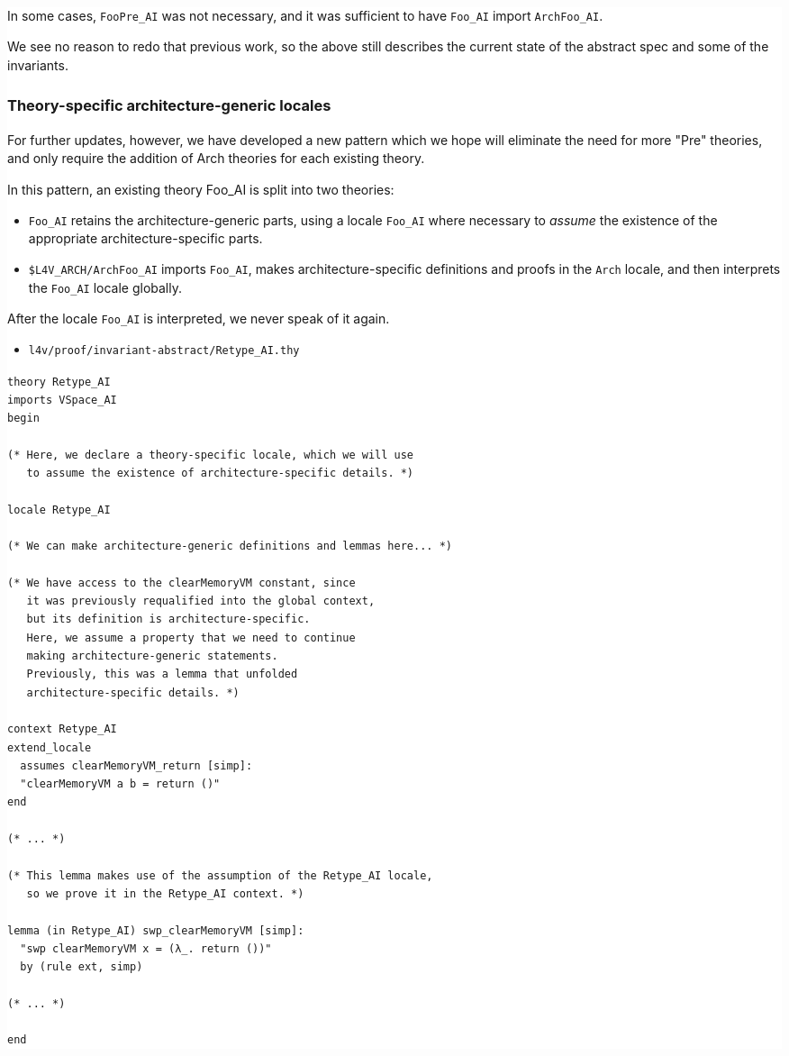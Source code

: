 In some cases, `FooPre_AI` was not necessary, and it was sufficient to
have `Foo_AI` import `ArchFoo_AI`.

We see no reason to redo that previous work, so the above still
describes the current state of the abstract spec and some of the
invariants.

### Theory-specific architecture-generic locales

For further updates, however, we have developed a new pattern which we
hope will eliminate the need for more "Pre" theories, and only require
the addition of Arch theories for each existing theory.

In this pattern, an existing theory Foo_AI is split into two theories:

- `Foo_AI` retains the architecture-generic parts, using a locale `Foo_AI`
   where necessary to *assume* the existence of the appropriate
   architecture-specific parts.

- `$L4V_ARCH/ArchFoo_AI` imports `Foo_AI`, makes architecture-specific
  definitions and proofs in the `Arch` locale, and then interprets the
  `Foo_AI` locale globally.

After the locale `Foo_AI` is interpreted, we never speak of it again.

- `l4v/proof/invariant-abstract/Retype_AI.thy`

```isabelle
theory Retype_AI
imports VSpace_AI
begin

(* Here, we declare a theory-specific locale, which we will use
   to assume the existence of architecture-specific details. *)

locale Retype_AI

(* We can make architecture-generic definitions and lemmas here... *)

(* We have access to the clearMemoryVM constant, since
   it was previously requalified into the global context,
   but its definition is architecture-specific.
   Here, we assume a property that we need to continue
   making architecture-generic statements.
   Previously, this was a lemma that unfolded
   architecture-specific details. *)

context Retype_AI
extend_locale
  assumes clearMemoryVM_return [simp]:
  "clearMemoryVM a b = return ()"
end

(* ... *)

(* This lemma makes use of the assumption of the Retype_AI locale,
   so we prove it in the Retype_AI context. *)

lemma (in Retype_AI) swp_clearMemoryVM [simp]:
  "swp clearMemoryVM x = (λ_. return ())"
  by (rule ext, simp)

(* ... *)

end
```


[locale tutorial]: https://isabelle.in.tum.de/website-Isabelle2021/dist/Isabelle2021/doc/locales.pdf